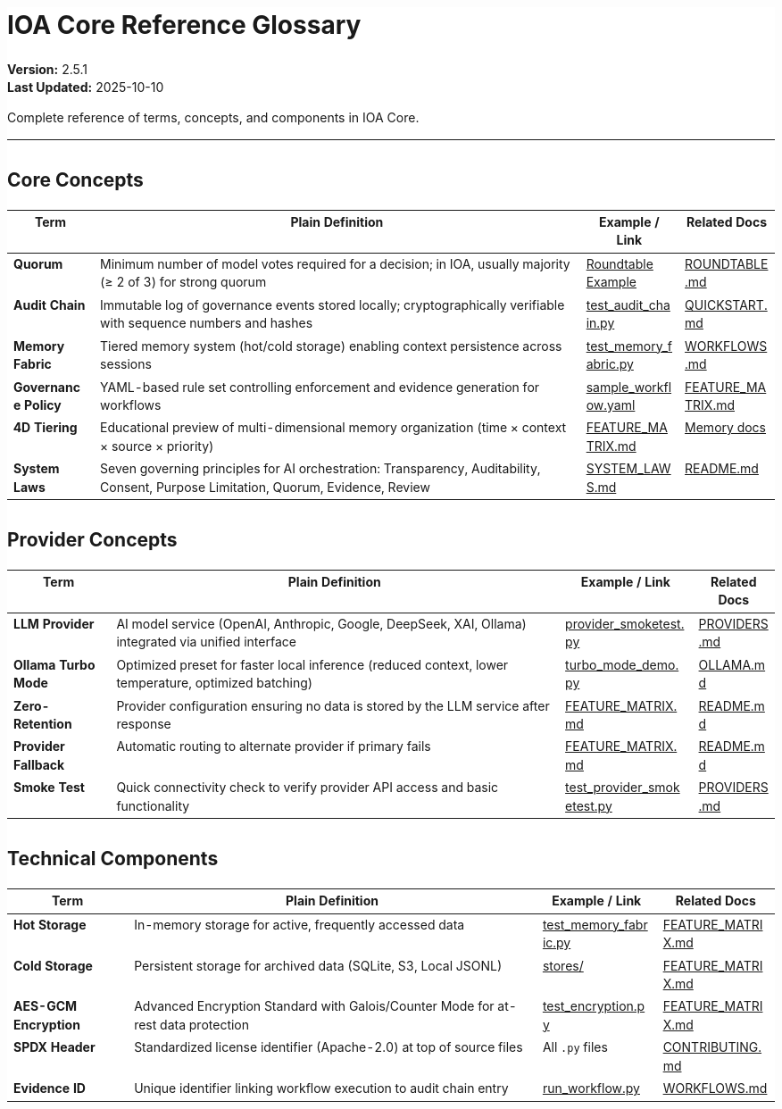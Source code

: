 # IOA Core Reference Glossary

**Version:** 2.5.1  
**Last Updated:** 2025-10-10

Complete reference of terms, concepts, and components in IOA Core.

---

## Core Concepts

| Term | Plain Definition | Example / Link | Related Docs |
|------|------------------|----------------|--------------|
| **Quorum** | Minimum number of model votes required for a decision; in IOA, usually majority (≥ 2 of 3) for strong quorum | [Roundtable Example](../examples/20_roundtable/) | [ROUNDTABLE.md](examples/ROUNDTABLE.md) |
| **Audit Chain** | Immutable log of governance events stored locally; cryptographically verifiable with sequence numbers and hashes | [test_audit_chain.py](../tests/feature_sync/test_audit_chain.py) | [QUICKSTART.md](examples/QUICKSTART.md) |
| **Memory Fabric** | Tiered memory system (hot/cold storage) enabling context persistence across sessions | [test_memory_fabric.py](../tests/feature_sync/test_memory_fabric.py) | [WORKFLOWS.md](examples/WORKFLOWS.md) |
| **Governance Policy** | YAML-based rule set controlling enforcement and evidence generation for workflows | [sample_workflow.yaml](../examples/10_workflows/sample_workflow.yaml) | [FEATURE_MATRIX.md](../FEATURE_MATRIX.md) |
| **4D Tiering** | Educational preview of multi-dimensional memory organization (time × context × source × priority) | [FEATURE_MATRIX.md](../FEATURE_MATRIX.md) | [Memory docs](../src/ioa_core/memory_fabric/) |
| **System Laws** | Seven governing principles for AI orchestration: Transparency, Auditability, Consent, Purpose Limitation, Quorum, Evidence, Review | [SYSTEM_LAWS.md](governance/SYSTEM_LAWS.md) | [README.md](../README.md) |

## Provider Concepts

| Term | Plain Definition | Example / Link | Related Docs |
|------|------------------|----------------|--------------|
| **LLM Provider** | AI model service (OpenAI, Anthropic, Google, DeepSeek, XAI, Ollama) integrated via unified interface | [provider_smoketest.py](../examples/40_providers/provider_smoketest.py) | [PROVIDERS.md](examples/PROVIDERS.md) |
| **Ollama Turbo Mode** | Optimized preset for faster local inference (reduced context, lower temperature, optimized batching) | [turbo_mode_demo.py](../examples/50_ollama/turbo_mode_demo.py) | [OLLAMA.md](examples/OLLAMA.md) |
| **Zero-Retention** | Provider configuration ensuring no data is stored by the LLM service after response | [FEATURE_MATRIX.md](../FEATURE_MATRIX.md) | [README.md](../README.md) |
| **Provider Fallback** | Automatic routing to alternate provider if primary fails | [FEATURE_MATRIX.md](../FEATURE_MATRIX.md) | [README.md](../README.md) |
| **Smoke Test** | Quick connectivity check to verify provider API access and basic functionality | [test_provider_smoketest.py](../tests/examples/test_provider_smoketest.py) | [PROVIDERS.md](examples/PROVIDERS.md) |

## Technical Components

| Term | Plain Definition | Example / Link | Related Docs |
|------|------------------|----------------|--------------|
| **Hot Storage** | In-memory storage for active, frequently accessed data | [test_memory_fabric.py](../tests/feature_sync/test_memory_fabric.py) | [FEATURE_MATRIX.md](../FEATURE_MATRIX.md) |
| **Cold Storage** | Persistent storage for archived data (SQLite, S3, Local JSONL) | [stores/](../src/ioa_core/memory_fabric/stores/) | [FEATURE_MATRIX.md](../FEATURE_MATRIX.md) |
| **AES-GCM Encryption** | Advanced Encryption Standard with Galois/Counter Mode for at-rest data protection | [test_encryption.py](../tests/feature_sync/test_encryption.py) | [FEATURE_MATRIX.md](../FEATURE_MATRIX.md) |
| **SPDX Header** | Standardized license identifier (Apache-2.0) at top of source files | All `.py` files | [CONTRIBUTING.md](../CONTRIBUTING.md) |
| **Evidence ID** | Unique identifier linking workflow execution to audit chain entry | [run_workflow.py](../examples/10_workflows/run_workflow.py) | [WORKFLOWS.md](examples/WORKFLOWS.md) |
